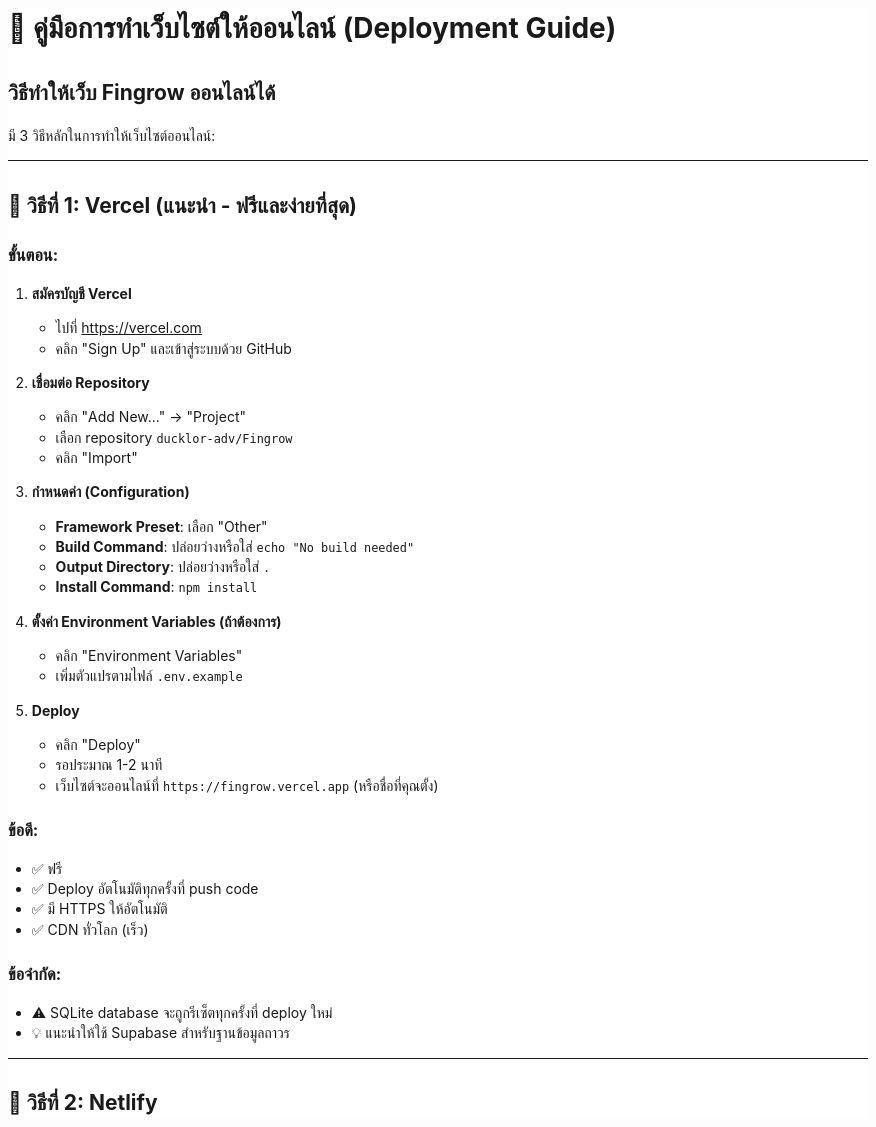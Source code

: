 # 🚀 คู่มือการทำเว็บไซต์ให้ออนไลน์ (Deployment Guide)

## วิธีทำให้เว็บ Fingrow ออนไลน์ได้

มี 3 วิธีหลักในการทำให้เว็บไซต์ออนไลน์:

---

## 🔷 วิธีที่ 1: Vercel (แนะนำ - ฟรีและง่ายที่สุด)

### ขั้นตอน:

1. **สมัครบัญชี Vercel**
   - ไปที่ https://vercel.com
   - คลิก "Sign Up" และเข้าสู่ระบบด้วย GitHub

2. **เชื่อมต่อ Repository**
   - คลิก "Add New..." → "Project"
   - เลือก repository `ducklor-adv/Fingrow`
   - คลิก "Import"

3. **กำหนดค่า (Configuration)**
   - **Framework Preset**: เลือก "Other"
   - **Build Command**: ปล่อยว่างหรือใส่ `echo "No build needed"`
   - **Output Directory**: ปล่อยว่างหรือใส่ `.`
   - **Install Command**: `npm install`

4. **ตั้งค่า Environment Variables (ถ้าต้องการ)**
   - คลิก "Environment Variables"
   - เพิ่มตัวแปรตามไฟล์ `.env.example`

5. **Deploy**
   - คลิก "Deploy"
   - รอประมาณ 1-2 นาที
   - เว็บไซต์จะออนไลน์ที่ `https://fingrow.vercel.app` (หรือชื่อที่คุณตั้ง)

### ข้อดี:
- ✅ ฟรี
- ✅ Deploy อัตโนมัติทุกครั้งที่ push code
- ✅ มี HTTPS ให้อัตโนมัติ
- ✅ CDN ทั่วโลก (เร็ว)

### ข้อจำกัด:
- ⚠️ SQLite database จะถูกรีเซ็ตทุกครั้งที่ deploy ใหม่
- 💡 แนะนำให้ใช้ Supabase สำหรับฐานข้อมูลถาวร

---

## 🔷 วิธีที่ 2: Netlify
